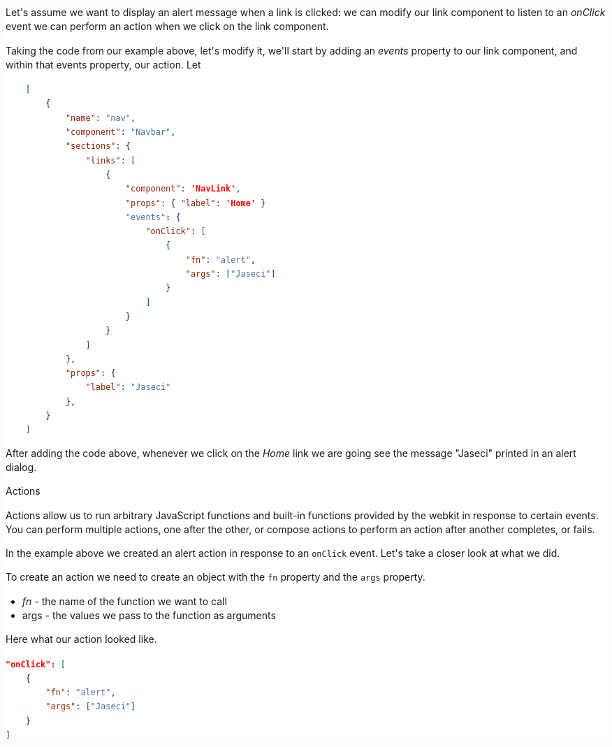 
Let's assume we want to display an alert message when a link is clicked: we can modify our link component to listen to an _onClick_ event we can perform an action when we click on the link component.


Taking the code from our example above, let's modify it, we'll start by adding an _events_ property to our link component, and within that events property, our action. Let

```json
	[
		{
			"name": "nav",
			"component": "Navbar",
			"sections": {
				"links": [
					{
						"component": 'NavLink',
						"props": { "label": 'Home' }
						"events": {
							"onClick": [
								{
									"fn": "alert",
									"args": ["Jaseci"]
								}
							]
						}
					}
				]
			},
			"props": {
				"label": "Jaseci"
			},
		}
	]
```

After adding the code above, whenever we click on the _Home_ link we are going see the message "Jaseci" printed in an alert dialog.

Actions

Actions allow us to run arbitrary JavaScript functions and built-in functions provided by the webkit in response to certain events. You can perform multiple actions, one after the other, or compose actions to perform an action after another completes, or fails.

In the example above we created an alert action in response to an `onClick` event. Let's take a closer look at what we did.

To create an action we need to create an object with the `fn` property and the `args` property.

- _fn_ - the name of the function we want to call
- args - the values we pass to the function as arguments 

Here what our action looked like.

```JSON
"onClick": [
	{
		"fn": "alert",
		"args": ["Jaseci"]
	}
]
```

